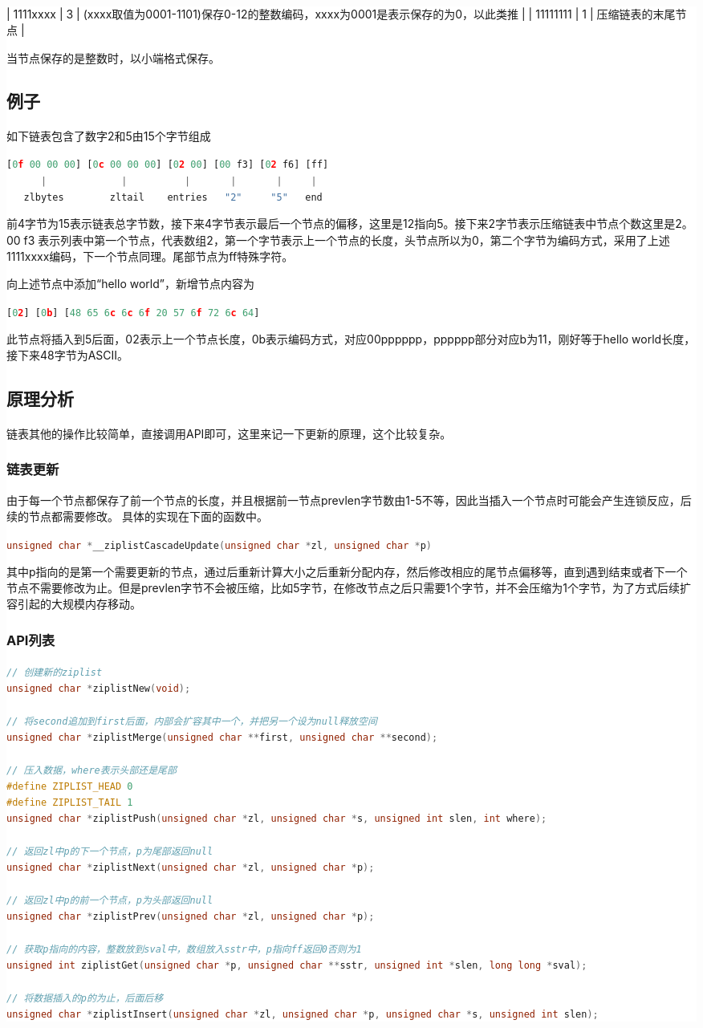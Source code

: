 | 1111xxxx | 3 | (xxxx取值为0001-1101)保存0-12的整数编码，xxxx为0001是表示保存的为0，以此类推 |
| 11111111 | 1 | 压缩链表的末尾节点 |

当节点保存的是整数时，以小端格式保存。

## 例子

如下链表包含了数字2和5由15个字节组成
```python
[0f 00 00 00] [0c 00 00 00] [02 00] [00 f3] [02 f6] [ff]
      |             |          |       |       |     |
   zlbytes        zltail    entries   "2"     "5"   end
```

前4字节为15表示链表总字节数，接下来4字节表示最后一个节点的偏移，这里是12指向5。接下来2字节表示压缩链表中节点个数这里是2。00 f3 表示列表中第一个节点，代表数组2，第一个字节表示上一个节点的长度，头节点所以为0，第二个字节为编码方式，采用了上述1111xxxx编码，下一个节点同理。尾部节点为ff特殊字符。

向上述节点中添加“hello world”，新增节点内容为

```python
[02] [0b] [48 65 6c 6c 6f 20 57 6f 72 6c 64]
```
此节点将插入到5后面，02表示上一个节点长度，0b表示编码方式，对应00pppppp，pppppp部分对应b为11，刚好等于hello world长度，接下来48字节为ASCII。

## 原理分析
链表其他的操作比较简单，直接调用API即可，这里来记一下更新的原理，这个比较复杂。
### 链表更新

由于每一个节点都保存了前一个节点的长度，并且根据前一节点prevlen字节数由1-5不等，因此当插入一个节点时可能会产生连锁反应，后续的节点都需要修改。
具体的实现在下面的函数中。

```c
unsigned char *__ziplistCascadeUpdate(unsigned char *zl, unsigned char *p)
```
其中p指向的是第一个需要更新的节点，通过后重新计算大小之后重新分配内存，然后修改相应的尾节点偏移等，直到遇到结束或者下一个节点不需要修改为止。但是prevlen字节不会被压缩，比如5字节，在修改节点之后只需要1个字节，并不会压缩为1个字节，为了方式后续扩容引起的大规模内存移动。

### API列表

```c
// 创建新的ziplist
unsigned char *ziplistNew(void);

// 将second追加到first后面，内部会扩容其中一个，并把另一个设为null释放空间
unsigned char *ziplistMerge(unsigned char **first, unsigned char **second);

// 压入数据，where表示头部还是尾部
#define ZIPLIST_HEAD 0
#define ZIPLIST_TAIL 1
unsigned char *ziplistPush(unsigned char *zl, unsigned char *s, unsigned int slen, int where);

// 返回zl中p的下一个节点，p为尾部返回null
unsigned char *ziplistNext(unsigned char *zl, unsigned char *p);

// 返回zl中p的前一个节点，p为头部返回null
unsigned char *ziplistPrev(unsigned char *zl, unsigned char *p);

// 获取p指向的内容，整数放到sval中，数组放入sstr中，p指向ff返回0否则为1
unsigned int ziplistGet(unsigned char *p, unsigned char **sstr, unsigned int *slen, long long *sval);

// 将数据插入的p的为止，后面后移
unsigned char *ziplistInsert(unsigned char *zl, unsigned char *p, unsigned char *s, unsigned int slen);

```